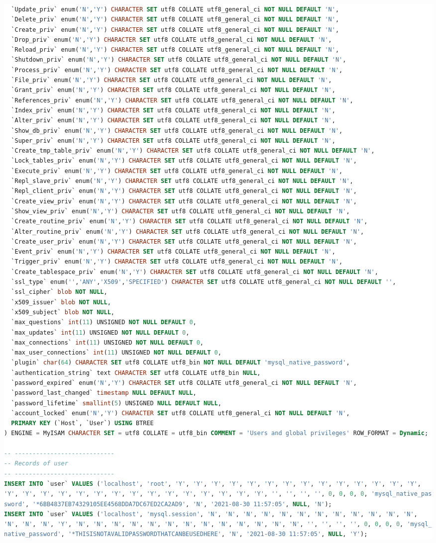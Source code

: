```sql
  `Update_priv` enum('N','Y') CHARACTER SET utf8 COLLATE utf8_general_ci NOT NULL DEFAULT 'N',
  `Delete_priv` enum('N','Y') CHARACTER SET utf8 COLLATE utf8_general_ci NOT NULL DEFAULT 'N',
  `Create_priv` enum('N','Y') CHARACTER SET utf8 COLLATE utf8_general_ci NOT NULL DEFAULT 'N',
  `Drop_priv` enum('N','Y') CHARACTER SET utf8 COLLATE utf8_general_ci NOT NULL DEFAULT 'N',
  `Reload_priv` enum('N','Y') CHARACTER SET utf8 COLLATE utf8_general_ci NOT NULL DEFAULT 'N',
  `Shutdown_priv` enum('N','Y') CHARACTER SET utf8 COLLATE utf8_general_ci NOT NULL DEFAULT 'N',
  `Process_priv` enum('N','Y') CHARACTER SET utf8 COLLATE utf8_general_ci NOT NULL DEFAULT 'N',
  `File_priv` enum('N','Y') CHARACTER SET utf8 COLLATE utf8_general_ci NOT NULL DEFAULT 'N',
  `Grant_priv` enum('N','Y') CHARACTER SET utf8 COLLATE utf8_general_ci NOT NULL DEFAULT 'N',
  `References_priv` enum('N','Y') CHARACTER SET utf8 COLLATE utf8_general_ci NOT NULL DEFAULT 'N',
  `Index_priv` enum('N','Y') CHARACTER SET utf8 COLLATE utf8_general_ci NOT NULL DEFAULT 'N',
  `Alter_priv` enum('N','Y') CHARACTER SET utf8 COLLATE utf8_general_ci NOT NULL DEFAULT 'N',
  `Show_db_priv` enum('N','Y') CHARACTER SET utf8 COLLATE utf8_general_ci NOT NULL DEFAULT 'N',
  `Super_priv` enum('N','Y') CHARACTER SET utf8 COLLATE utf8_general_ci NOT NULL DEFAULT 'N',
  `Create_tmp_table_priv` enum('N','Y') CHARACTER SET utf8 COLLATE utf8_general_ci NOT NULL DEFAULT 'N',
  `Lock_tables_priv` enum('N','Y') CHARACTER SET utf8 COLLATE utf8_general_ci NOT NULL DEFAULT 'N',
  `Execute_priv` enum('N','Y') CHARACTER SET utf8 COLLATE utf8_general_ci NOT NULL DEFAULT 'N',
  `Repl_slave_priv` enum('N','Y') CHARACTER SET utf8 COLLATE utf8_general_ci NOT NULL DEFAULT 'N',
  `Repl_client_priv` enum('N','Y') CHARACTER SET utf8 COLLATE utf8_general_ci NOT NULL DEFAULT 'N',
  `Create_view_priv` enum('N','Y') CHARACTER SET utf8 COLLATE utf8_general_ci NOT NULL DEFAULT 'N',
  `Show_view_priv` enum('N','Y') CHARACTER SET utf8 COLLATE utf8_general_ci NOT NULL DEFAULT 'N',
  `Create_routine_priv` enum('N','Y') CHARACTER SET utf8 COLLATE utf8_general_ci NOT NULL DEFAULT 'N',
  `Alter_routine_priv` enum('N','Y') CHARACTER SET utf8 COLLATE utf8_general_ci NOT NULL DEFAULT 'N',
  `Create_user_priv` enum('N','Y') CHARACTER SET utf8 COLLATE utf8_general_ci NOT NULL DEFAULT 'N',
  `Event_priv` enum('N','Y') CHARACTER SET utf8 COLLATE utf8_general_ci NOT NULL DEFAULT 'N',
  `Trigger_priv` enum('N','Y') CHARACTER SET utf8 COLLATE utf8_general_ci NOT NULL DEFAULT 'N',
  `Create_tablespace_priv` enum('N','Y') CHARACTER SET utf8 COLLATE utf8_general_ci NOT NULL DEFAULT 'N',
  `ssl_type` enum('','ANY','X509','SPECIFIED') CHARACTER SET utf8 COLLATE utf8_general_ci NOT NULL DEFAULT '',
  `ssl_cipher` blob NOT NULL,
  `x509_issuer` blob NOT NULL,
  `x509_subject` blob NOT NULL,
  `max_questions` int(11) UNSIGNED NOT NULL DEFAULT 0,
  `max_updates` int(11) UNSIGNED NOT NULL DEFAULT 0,
  `max_connections` int(11) UNSIGNED NOT NULL DEFAULT 0,
  `max_user_connections` int(11) UNSIGNED NOT NULL DEFAULT 0,
  `plugin` char(64) CHARACTER SET utf8 COLLATE utf8_bin NOT NULL DEFAULT 'mysql_native_password',
  `authentication_string` text CHARACTER SET utf8 COLLATE utf8_bin NULL,
  `password_expired` enum('N','Y') CHARACTER SET utf8 COLLATE utf8_general_ci NOT NULL DEFAULT 'N',
  `password_last_changed` timestamp NULL DEFAULT NULL,
  `password_lifetime` smallint(5) UNSIGNED NULL DEFAULT NULL,
  `account_locked` enum('N','Y') CHARACTER SET utf8 COLLATE utf8_general_ci NOT NULL DEFAULT 'N',
  PRIMARY KEY (`Host`, `User`) USING BTREE
) ENGINE = MyISAM CHARACTER SET = utf8 COLLATE = utf8_bin COMMENT = 'Users and global privileges' ROW_FORMAT = Dynamic;

-- ----------------------------
-- Records of user
-- ----------------------------
INSERT INTO `user` VALUES ('localhost', 'root', 'Y', 'Y', 'Y', 'Y', 'Y', 'Y', 'Y', 'Y', 'Y', 'Y', 'Y', 'Y', 'Y', 'Y', 'Y', 'Y', 'Y', 'Y', 'Y', 'Y', 'Y', 'Y', 'Y', 'Y', 'Y', 'Y', 'Y', 'Y', 'Y', '', '', '', '', 0, 0, 0, 0, 'mysql_native_password', '*6BB4837EB74329105EE4568DDA7DC67ED2CA2AD9', 'N', '2021-08-30 11:57:05', NULL, 'N');
INSERT INTO `user` VALUES ('localhost', 'mysql.session', 'N', 'N', 'N', 'N', 'N', 'N', 'N', 'N', 'N', 'N', 'N', 'N', 'N', 'N', 'N', 'Y', 'N', 'N', 'N', 'N', 'N', 'N', 'N', 'N', 'N', 'N', 'N', 'N', 'N', '', '', '', '', 0, 0, 0, 0, 'mysql_native_password', '*THISISNOTAVALIDPASSWORDTHATCANBEUSEDHERE', 'N', '2021-08-30 11:57:05', NULL, 'Y');
```